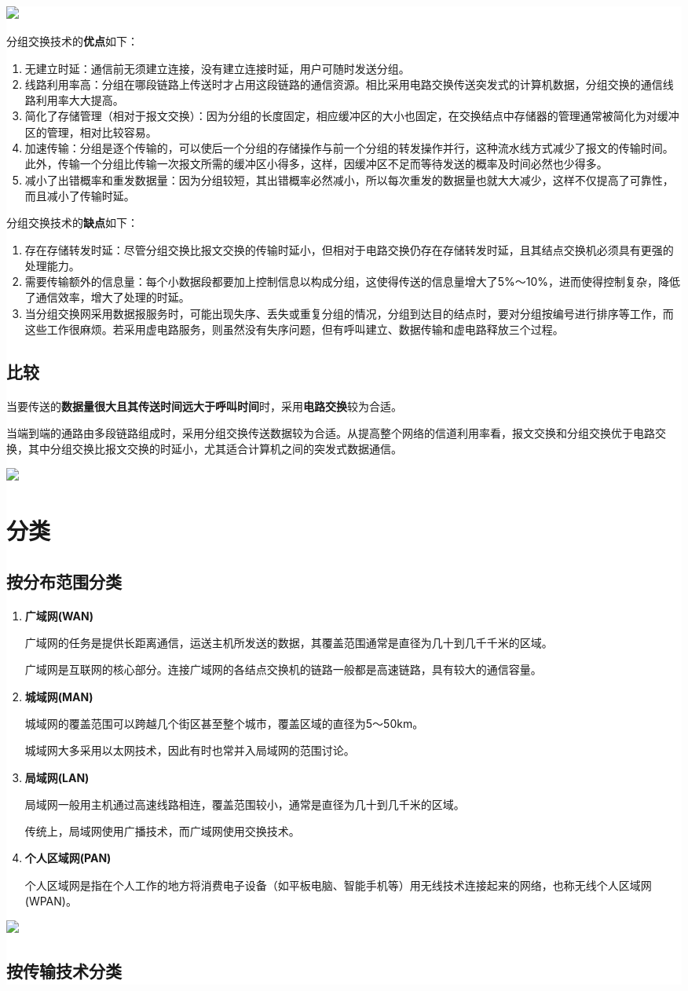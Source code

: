 ![](11.png)

分组交换技术的**优点**如下：

1. 无建立时延：通信前无须建立连接，没有建立连接时延，用户可随时发送分组。
2. 线路利用率高：分组在哪段链路上传送时才占用这段链路的通信资源。相比采用电路交换传送突发式的计算机数据，分组交换的通信线路利用率大大提高。
3. 简化了存储管理（相对于报文交换）：因为分组的长度固定，相应缓冲区的大小也固定，在交换结点中存储器的管理通常被简化为对缓冲区的管理，相对比较容易。
4. 加速传输：分组是逐个传输的，可以使后一个分组的存储操作与前一个分组的转发操作并行，这种流水线方式减少了报文的传输时间。此外，传输一个分组比传输一次报文所需的缓冲区小得多，这样，因缓冲区不足而等待发送的概率及时间必然也少得多。
5. 减小了出错概率和重发数据量：因为分组较短，其出错概率必然减小，所以每次重发的数据量也就大大减少，这样不仅提高了可靠性，而且减小了传输时延。

分组交换技术的**缺点**如下：

1. 存在存储转发时延：尽管分组交换比报文交换的传输时延小，但相对于电路交换仍存在存储转发时延，且其结点交换机必须具有更强的处理能力。
2. 需要传输额外的信息量：每个小数据段都要加上控制信息以构成分组，这使得传送的信息量增大了5%～10%，进而使得控制复杂，降低了通信效率，增大了处理的时延。
3. 当分组交换网采用数据报服务时，可能出现失序、丢失或重复分组的情况，分组到达目的结点时，要对分组按编号进行排序等工作，而这些工作很麻烦。若采用虚电路服务，则虽然没有失序问题，但有呼叫建立、数据传输和虚电路释放三个过程。

## 比较

当要传送的**数据量很大且其传送时间远大于呼叫时间**时，采用**电路交换**较为合适。

当端到端的通路由多段链路组成时，采用分组交换传送数据较为合适。从提高整个网络的信道利用率看，报文交换和分组交换优于电路交换，其中分组交换比报文交换的时延小，尤其适合计算机之间的突发式数据通信。

![](13.png)

# 分类

## 按分布范围分类

1. **广域网(WAN)**

   广域网的任务是提供长距离通信，运送主机所发送的数据，其覆盖范围通常是直径为几十到几千千米的区域。

   广域网是互联网的核心部分。连接广域网的各结点交换机的链路一般都是高速链路，具有较大的通信容量。

2. **城域网(MAN)**

   城域网的覆盖范围可以跨越几个街区甚至整个城市，覆盖区域的直径为5～50km。

   城域网大多采用以太网技术，因此有时也常并入局域网的范围讨论。

3. **局域网(LAN)**

   局域网一般用主机通过高速线路相连，覆盖范围较小，通常是直径为几十到几千米的区域。

   传统上，局域网使用广播技术，而广域网使用交换技术。

4. **个人区域网(PAN)**

   个人区域网是指在个人工作的地方将消费电子设备（如平板电脑、智能手机等）用无线技术连接起来的网络，也称无线个人区域网(WPAN)。

![](14.png)

## 按传输技术分类
